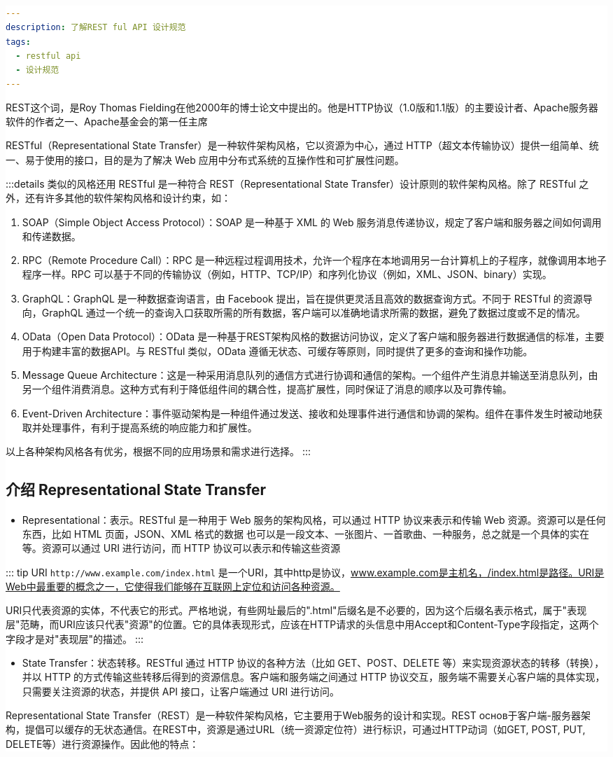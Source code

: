 ```yaml
---
description: 了解REST ful API 设计规范 
tags:
  - restful api
  - 设计规范 
---
```

REST这个词，是Roy Thomas Fielding在他2000年的博士论文中提出的。他是HTTP协议（1.0版和1.1版）的主要设计者、Apache服务器软件的作者之一、Apache基金会的第一任主席

RESTful（Representational State Transfer）是一种软件架构风格，它以资源为中心，通过 HTTP（超文本传输协议）提供一组简单、统一、易于使用的接口，目的是为了解决 Web 应用中分布式系统的互操作性和可扩展性问题。

:::details 类似的风格还用
RESTful 是一种符合 REST（Representational State Transfer）设计原则的软件架构风格。除了 RESTful 之外，还有许多其他的软件架构风格和设计约束，如：

1. SOAP（Simple Object Access Protocol）：SOAP 是一种基于 XML 的 Web 服务消息传递协议，规定了客户端和服务器之间如何调用和传递数据。

2. RPC（Remote Procedure Call）：RPC 是一种远程过程调用技术，允许一个程序在本地调用另一台计算机上的子程序，就像调用本地子程序一样。RPC 可以基于不同的传输协议（例如，HTTP、TCP/IP）和序列化协议（例如，XML、JSON、binary）实现。

3. GraphQL：GraphQL 是一种数据查询语言，由 Facebook 提出，旨在提供更灵活且高效的数据查询方式。不同于 RESTful 的资源导向，GraphQL 通过一个统一的查询入口获取所需的所有数据，客户端可以准确地请求所需的数据，避免了数据过度或不足的情况。

4. OData（Open Data Protocol）：OData 是一种基于REST架构风格的数据访问协议，定义了客户端和服务器进行数据通信的标准，主要用于构建丰富的数据API。与 RESTful 类似，OData 遵循无状态、可缓存等原则，同时提供了更多的查询和操作功能。

5. Message Queue Architecture：这是一种采用消息队列的通信方式进行协调和通信的架构。一个组件产生消息并输送至消息队列，由另一个组件消费消息。这种方式有利于降低组件间的耦合性，提高扩展性，同时保证了消息的顺序以及可靠传输。

6. Event-Driven Architecture：事件驱动架构是一种组件通过发送、接收和处理事件进行通信和协调的架构。组件在事件发生时被动地获取并处理事件，有利于提高系统的响应能力和扩展性。

以上各种架构风格各有优劣，根据不同的应用场景和需求进行选择。
:::



## 介绍 Representational State Transfer

* Representational：表示。RESTful 是一种用于 Web 服务的架构风格，可以通过 HTTP 协议来表示和传输 Web 资源。资源可以是任何东西，比如 HTML 页面，JSON、XML 格式的数据 也可以是一段文本、一张图片、一首歌曲、一种服务，总之就是一个具体的实在等。资源可以通过 URI 进行访问，而 HTTP 协议可以表示和传输这些资源

::: tip URI
`http://www.example.com/index.html` 是一个URI，其中http是协议，www.example.com是主机名，/index.html是路径。URI是Web中最重要的概念之一，它使得我们能够在互联网上定位和访问各种资源。

URI只代表资源的实体，不代表它的形式。严格地说，有些网址最后的".html"后缀名是不必要的，因为这个后缀名表示格式，属于"表现层"范畴，而URI应该只代表"资源"的位置。它的具体表现形式，应该在HTTP请求的头信息中用Accept和Content-Type字段指定，这两个字段才是对"表现层"的描述。
:::

*  State Transfer：状态转移。RESTful 通过 HTTP 协议的各种方法（比如 GET、POST、DELETE 等）来实现资源状态的转移（转换），并以 HTTP 的方式传输这些转移后得到的资源信息。客户端和服务端之间通过 HTTP 协议交互，服务端不需要关心客户端的具体实现，只需要关注资源的状态，并提供 API 接口，让客户端通过 URI 进行访问。

Representational State Transfer（REST）是一种软件架构风格，它主要用于Web服务的设计和实现。REST основ于客户端-服务器架构，提倡可以缓存的无状态通信。在REST中，资源是通过URL（统一资源定位符）进行标识，可通过HTTP动词（如GET, POST, PUT, DELETE等）进行资源操作。因此他的特点：

